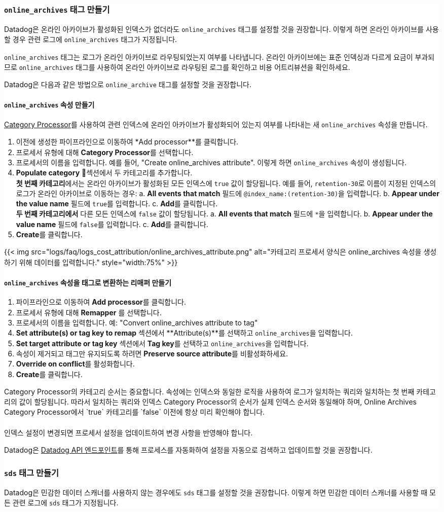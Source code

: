 ### `online_archives` 태그 만들기

<div class="alert alert-warning">Datadog은 온라인 아카이브가 활성화된 인덱스가 없더라도 <code>online_archives</code> 태그를 설정할 것을 권장합니다. 이렇게 하면 온라인 아카이브를 사용할 경우 관련 로그에 <code>online_archives</code> 태그가 지정됩니다.</div>

`online_archives` 태그는 로그가 온라인 아카이브로 라우팅되었는지 여부를 나타냅니다. 온라인 아카이브에는 표준 인덱싱과 다르게 요금이 부과되므로 `online_archives` 태그를 사용하여 온라인 아카이브로 라우팅된 로그를 확인하고 비용 어트리뷰션을 확인하세요.

Datadog은 다음과 같은 방법으로 `online_archive` 태그를 설정할 것을 권장합니다.

#### `online_archives` 속성 만들기

[Category Processor][6]를 사용하여 관련 인덱스에 온라인 아카이브가 활성화되어 있는지 여부를 나타내는 새 `online_archives` 속성을 만듭니다.

1. 이전에 생성한 파이프라인으로 이동하여 *Add processor**를 클릭합니다.
2. 프로세서 유형에 대해 **Category Processor**를 선택합니다.
3. 프로세서의 이름을 입력합니다. 예를 들어, "Create online_archives attribute". 이렇게 하면 `online_archives` 속성이 생성됩니다.
4. **Populate category** 섹션에서 두 카테고리를 추가합니다.
      <br>  **첫 번째 카테고리**에서는 온라인 아카이브가 활성화된 모든 인덱스에 `true` 값이 할당됩니다. 예를 들어, `retention-30`로 이름이 지정된 인덱스의 로그가 온라인 아카이브로 이동하는 경우:
      a. **All events that match** 필드에 `@index_name:(retention-30)`을 입력합니다.
      b. **Appear under the value name** 필드에 `true`를 입력합니다.
      c. **Add**를 클릭합니다.
      <br> **두 번째 카테고리에서** 다른 모든 인덱스에 `false` 값이 할당됩니다.
      a. **All events that match** 필드에 `*`을 입력합니다.
      b. **Appear under the value name** 필드에 `false`를 입력합니다.
      c. **Add**를 클릭합니다.
5. **Create**를 클릭합니다.

{{< img src="logs/faq/logs_cost_attribution/online_archives_attribute.png" alt="카테고리 프로세서 양식은 online_archives 속성을 생성하기 위해 데이터를 입력합니다." style="width:75%" >}}

#### `online_archives` 속성을 태그로 변환하는 리매퍼 만들기

1. 파이프라인으로 이동하여 **Add processor**를 클릭합니다.
2. 프로세서 유형에 대해 **Remapper** 를 선택합니다.
3. 프로세서의 이름을 입력합니다. 예: "Convert online_archives attribute to tag"
4. **Set attribute(s) or tag key to remap** 섹션에서 **Attribute(s)**를 선택하고 `online_archives`을 입력합니다.
5. **Set target attribute or tag key** 섹션에서 **Tag key**를 선택하고 `online_archives`을 입력합니다.
6. 속성이 제거되고 태그만 유지되도록 하려면 **Preserve source attribute**를 비활성화하세요.
7. **Override on conflict**를 활성화합니다.
8. **Create**를 클릭합니다.

<div class="alert alert-info"> Category Processor의 카테고리 순서는 중요합니다. 속성에는 인덱스와 동일한 로직을 사용하여 로그가 일치하는 쿼리와 일치하는 첫 번째 카테고리의 값이 할당됩니다. 따라서 일치하는 쿼리와 인덱스 Category Processor의 순서가 실제 인덱스 순서와 동일해야 하며, Online Archives Category Processor에서 `true` 카테고리를 `false` 이전에 항상 미리 확인해야 합니다.<br><br>
인덱스 설정이 변경되면 프로세서 설정을 업데이트하여 변경 사항을 반영해야 합니다.</div>


Datadog은 [Datadog API 엔드포인트][7]를 통해 프로세스를 자동화하여 설정을 자동으로 검색하고 업데이트할 것을 권장합니다.

### `sds` 태그 만들기

<div class="alert alert-warning">Datadog은 민감한 데이터 스캐너를 사용하지 않는 경우에도 <code>sds</code> 태그를 설정할 것을 권장합니다. 이렇게 하면 민감한 데이터 스캐너를 사용할 때 모든 관련 로그에 <code>sds</code> 태그가 지정됩니다.</div>


[1]: https://app.datadoghq.com/dash/integration/30602/log-management---estimated-usage
[2]: https://app.datadoghq.com/billing/usage
[3]: /ko/logs/log_configuration/logs_to_metrics/#logs-usage-metrics
[4]: https://app.datadoghq.com/logs/pipelines
[5]: /ko/getting_started/tagging/#tagging-methods
[6]: /ko/logs/log_configuration/processors/?tab=ui#category-processor
[7]: /ko/logs/log_configuration/processors/?tab=api#category-processor
[8]: https://app.datadoghq.com/organization-settings/sensitive-data-scanner
[9]: /ko/logs/log_configuration/logs_to_metrics/#generate-a-log-based-metric
[10]: /ko/dashboards/#new-dashboard
[11]: /ko/dashboards/widgets/table/
[12]: https://app.datadoghq.com/dashboard/lists